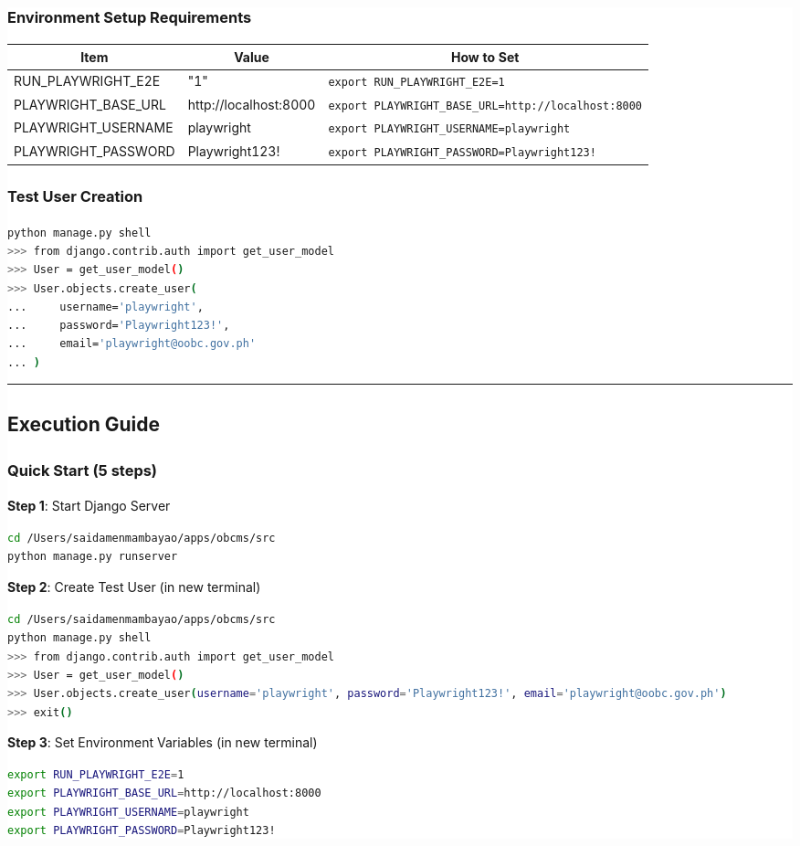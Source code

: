 ### Environment Setup Requirements

| Item | Value | How to Set |
|------|-------|-----------|
| RUN_PLAYWRIGHT_E2E | "1" | `export RUN_PLAYWRIGHT_E2E=1` |
| PLAYWRIGHT_BASE_URL | http://localhost:8000 | `export PLAYWRIGHT_BASE_URL=http://localhost:8000` |
| PLAYWRIGHT_USERNAME | playwright | `export PLAYWRIGHT_USERNAME=playwright` |
| PLAYWRIGHT_PASSWORD | Playwright123! | `export PLAYWRIGHT_PASSWORD=Playwright123!` |

### Test User Creation

```bash
python manage.py shell
>>> from django.contrib.auth import get_user_model
>>> User = get_user_model()
>>> User.objects.create_user(
...     username='playwright',
...     password='Playwright123!',
...     email='playwright@oobc.gov.ph'
... )
```

---

## Execution Guide

### Quick Start (5 steps)

**Step 1**: Start Django Server
```bash
cd /Users/saidamenmambayao/apps/obcms/src
python manage.py runserver
```

**Step 2**: Create Test User (in new terminal)
```bash
cd /Users/saidamenmambayao/apps/obcms/src
python manage.py shell
>>> from django.contrib.auth import get_user_model
>>> User = get_user_model()
>>> User.objects.create_user(username='playwright', password='Playwright123!', email='playwright@oobc.gov.ph')
>>> exit()
```

**Step 3**: Set Environment Variables (in new terminal)
```bash
export RUN_PLAYWRIGHT_E2E=1
export PLAYWRIGHT_BASE_URL=http://localhost:8000
export PLAYWRIGHT_USERNAME=playwright
export PLAYWRIGHT_PASSWORD=Playwright123!
```
